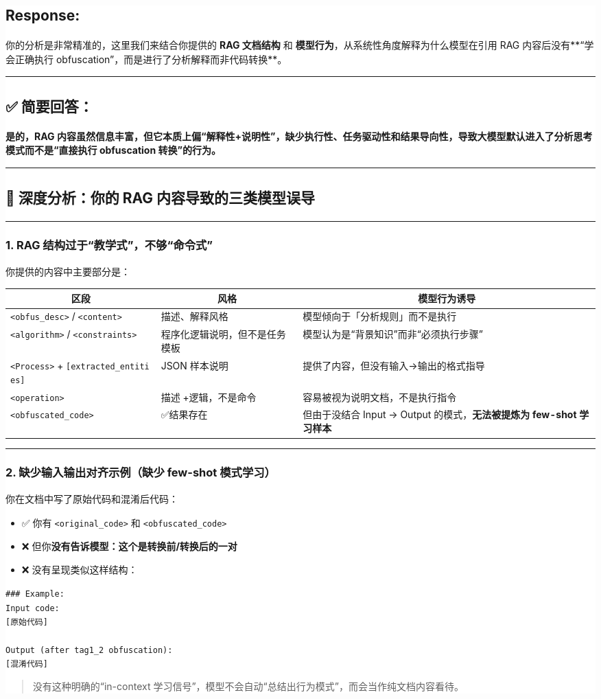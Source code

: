 ## Response:
你的分析是非常精准的，这里我们来结合你提供的 **RAG 文档结构** 和 **模型行为**，从系统性角度解释为什么模型在引用 RAG 内容后没有\*\*“学会正确执行 obfuscation”，而是进行了分析解释而非代码转换\*\*。

* * *

✅ 简要回答：
-------

**是的，RAG 内容虽然信息丰富，但它本质上偏“解释性+说明性”，缺少执行性、任务驱动性和结果导向性，导致大模型默认进入了分析思考模式而不是“直接执行 obfuscation 转换”的行为。**

* * *

🧠 深度分析：你的 RAG 内容导致的三类模型误导
--------------------------

* * *

### **1\. RAG 结构过于“教学式”，不够“命令式”**

你提供的内容中主要部分是：

| 区段 | 风格 | 模型行为诱导 |
| --- | --- | --- |
| `<obfus_desc>` / `<content>` | 描述、解释风格 | 模型倾向于「分析规则」而不是执行 |
| `<algorithm>` / `<constraints>` | 程序化逻辑说明，但不是任务模板 | 模型认为是“背景知识”而非“必须执行步骤” |
| `<Process>` + `[extracted_entities]` | JSON 样本说明 | 提供了内容，但没有输入→输出的格式指导 |
| `<operation>` | 描述 +逻辑，不是命令 | 容易被视为说明文档，不是执行指令 |
| `<obfuscated_code>` | ✅结果存在 | 但由于没结合 Input → Output 的模式，**无法被提炼为 few-shot 学习样本** |

* * *

### **2\. 缺少输入输出对齐示例（缺少 few-shot 模式学习）**

你在文档中写了原始代码和混淆后代码：

*   ✅ 你有 `<original_code>` 和 `<obfuscated_code>`
    
*   ❌ 但你**没有告诉模型：这个是转换前/转换后的一对**
    
*   ❌ 没有呈现类似这样结构：
    

```text
### Example:
Input code:
[原始代码]

Output (after tag1_2 obfuscation):
[混淆代码]
```

> 没有这种明确的“in-context 学习信号”，模型不会自动“总结出行为模式”，而会当作纯文档内容看待。
